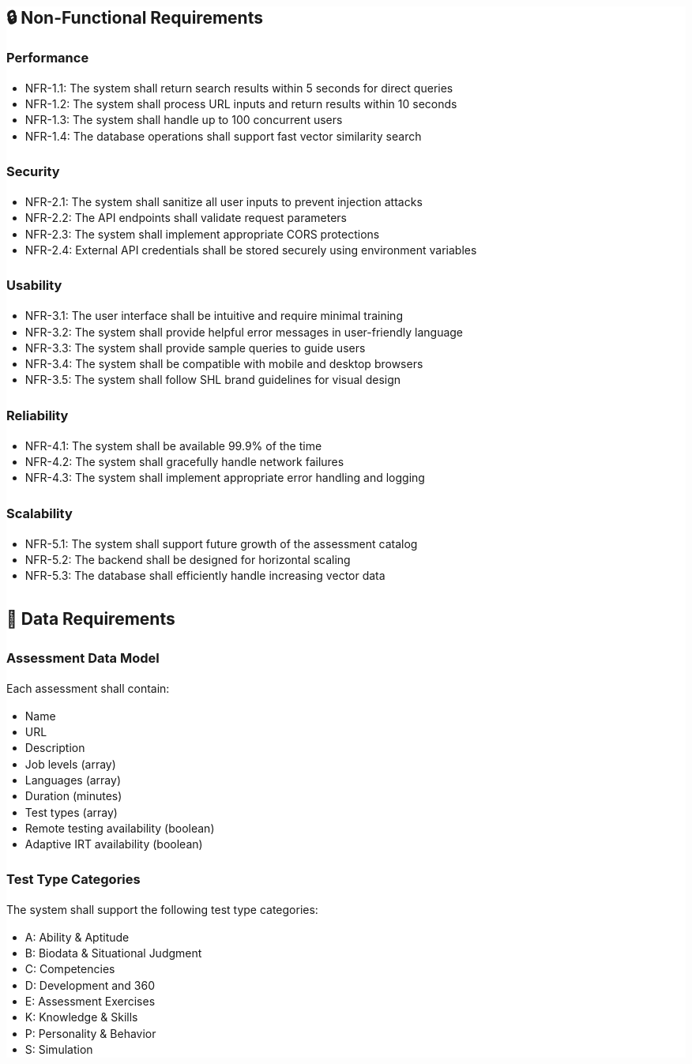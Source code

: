 ## 🔒 Non-Functional Requirements

### Performance
- NFR-1.1: The system shall return search results within 5 seconds for direct queries
- NFR-1.2: The system shall process URL inputs and return results within 10 seconds
- NFR-1.3: The system shall handle up to 100 concurrent users
- NFR-1.4: The database operations shall support fast vector similarity search

### Security
- NFR-2.1: The system shall sanitize all user inputs to prevent injection attacks
- NFR-2.2: The API endpoints shall validate request parameters
- NFR-2.3: The system shall implement appropriate CORS protections
- NFR-2.4: External API credentials shall be stored securely using environment variables

### Usability
- NFR-3.1: The user interface shall be intuitive and require minimal training
- NFR-3.2: The system shall provide helpful error messages in user-friendly language
- NFR-3.3: The system shall provide sample queries to guide users
- NFR-3.4: The system shall be compatible with mobile and desktop browsers
- NFR-3.5: The system shall follow SHL brand guidelines for visual design

### Reliability
- NFR-4.1: The system shall be available 99.9% of the time
- NFR-4.2: The system shall gracefully handle network failures
- NFR-4.3: The system shall implement appropriate error handling and logging

### Scalability
- NFR-5.1: The system shall support future growth of the assessment catalog
- NFR-5.2: The backend shall be designed for horizontal scaling
- NFR-5.3: The database shall efficiently handle increasing vector data

## 💾 Data Requirements

### Assessment Data Model
Each assessment shall contain:
- Name
- URL
- Description
- Job levels (array)
- Languages (array)
- Duration (minutes)
- Test types (array)
- Remote testing availability (boolean)
- Adaptive IRT availability (boolean)

### Test Type Categories
The system shall support the following test type categories:
- A: Ability & Aptitude
- B: Biodata & Situational Judgment
- C: Competencies
- D: Development and 360
- E: Assessment Exercises
- K: Knowledge & Skills
- P: Personality & Behavior
- S: Simulation
